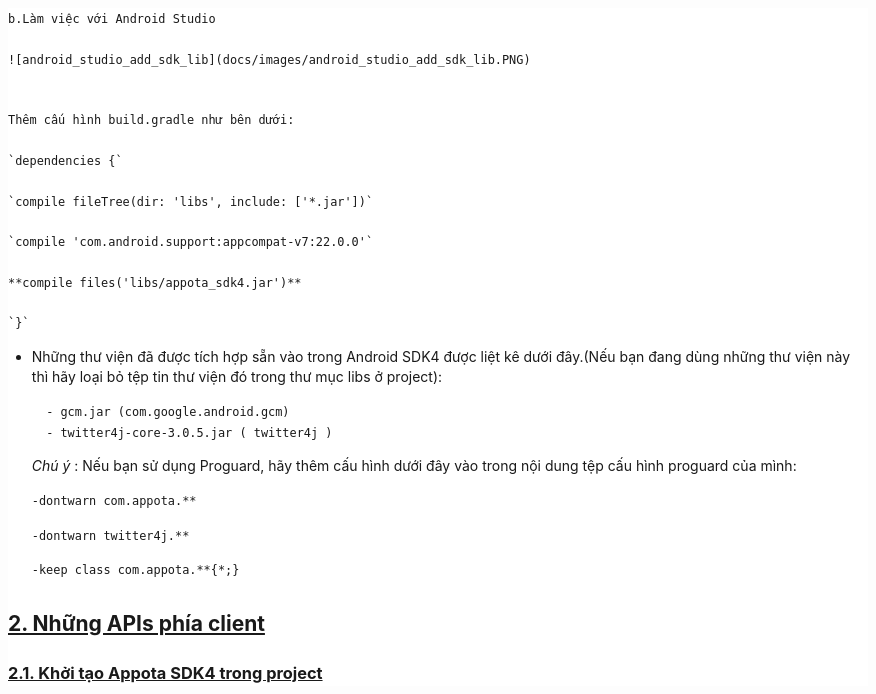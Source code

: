   	b.Làm việc với Android Studio

	![android_studio_add_sdk_lib](docs/images/android_studio_add_sdk_lib.PNG)


	Thêm cấu hình build.gradle như bên dưới:

	`dependencies {`

    `compile fileTree(dir: 'libs', include: ['*.jar'])`

    `compile 'com.android.support:appcompat-v7:22.0.0'`

    **compile files('libs/appota_sdk4.jar')**
	
	`}`


	

- Những thư viện đã được tích hợp sẵn vào trong Android SDK4 được liệt kê dưới đây.(Nếu bạn đang dùng những thư viện này thì hãy loại bỏ tệp tin thư viện đó trong thư mục libs ở project):
	
		- gcm.jar (com.google.android.gcm)
		- twitter4j-core-3.0.5.jar ( twitter4j )

	*Chú ý* : Nếu bạn sử dụng Proguard, hãy thêm cấu hình dưới đây vào trong nội dung tệp cấu hình proguard của mình:

	`-dontwarn com.appota.** ` 

	`-dontwarn twitter4j.**`  

	`-keep class com.appota.**{*;} `

## [2. Những APIs phía client](#header2)
### [2.1. Khởi tạo Appota SDK4 trong project](#header21)
